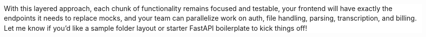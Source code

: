 With this layered approach, each chunk of functionality remains focused and testable, your frontend will have exactly the endpoints it needs to replace mocks, and your team can parallelize work on auth, file handling, parsing, transcription, and billing. Let me know if you’d like a sample folder layout or starter FastAPI boilerplate to kick things off!
